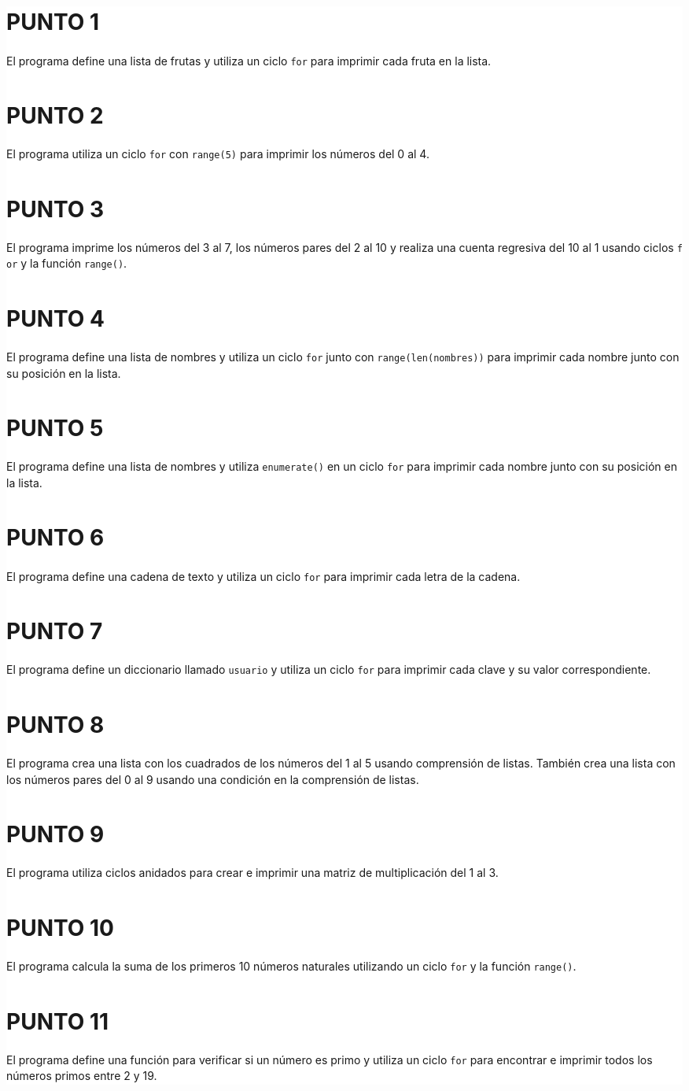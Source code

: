 # PUNTO 1
El programa define una lista de frutas y utiliza un ciclo `for` para imprimir cada fruta en la lista.

# PUNTO 2
El programa utiliza un ciclo `for` con `range(5)` para imprimir los números del 0 al 4.

# PUNTO 3
El programa imprime los números del 3 al 7, los números pares del 2 al 10 y realiza una cuenta regresiva del 10 al 1 usando ciclos `for` y la función `range()`.

# PUNTO 4
El programa define una lista de nombres y utiliza un ciclo `for` junto con `range(len(nombres))` para imprimir cada nombre junto con su posición en la lista.

# PUNTO 5
El programa define una lista de nombres y utiliza `enumerate()` en un ciclo `for` para imprimir cada nombre junto con su posición en la lista.

# PUNTO 6
El programa define una cadena de texto y utiliza un ciclo `for` para imprimir cada letra de la cadena.

# PUNTO 7
El programa define un diccionario llamado `usuario` y utiliza un ciclo `for` para imprimir cada clave y su valor correspondiente.

# PUNTO 8
El programa crea una lista con los cuadrados de los números del 1 al 5 usando comprensión de listas. También crea una lista con los números pares del 0 al 9 usando una condición en la comprensión de listas.

# PUNTO 9
El programa utiliza ciclos anidados para crear e imprimir una matriz de multiplicación del 1 al 3.

# PUNTO 10
El programa calcula la suma de los primeros 10 números naturales utilizando un ciclo `for` y la función `range()`.

# PUNTO 11
El programa define una función para verificar si un número es primo y utiliza un ciclo `for` para encontrar e imprimir todos los números primos entre 2 y 19.
